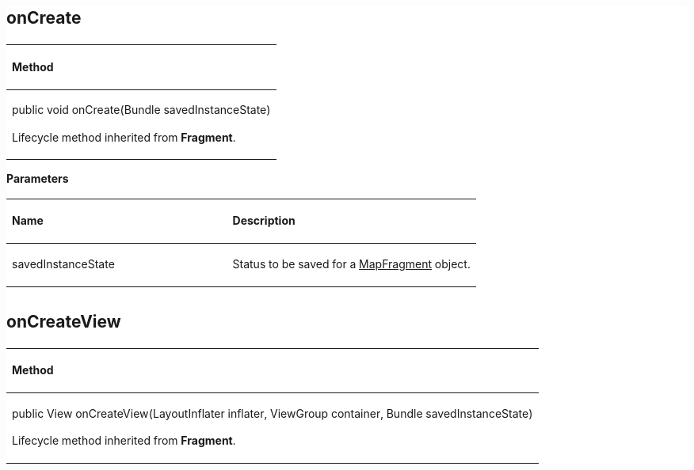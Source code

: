 </tr>
</tbody>
</table>

## onCreate<a name="section137918240516"></a>

<a name="table6756mcpsimp"></a>
<table><thead align="left"><tr id="row6760mcpsimp"><th class="cellrowborder" valign="top" width="100%" id="mcps1.1.2.1.1"><p id="p6762mcpsimp"><a name="p6762mcpsimp"></a><a name="p6762mcpsimp"></a>Method</p>
</th>
</tr>
</thead>
<tbody><tr id="row6763mcpsimp"><td class="cellrowborder" valign="top" width="100%" headers="mcps1.1.2.1.1 "><p id="p6765mcpsimp"><a name="p6765mcpsimp"></a><a name="p6765mcpsimp"></a>public void onCreate(Bundle savedInstanceState)</p>
<p id="p5116134218316"><a name="p5116134218316"></a><a name="p5116134218316"></a>Lifecycle method inherited from <strong id="b10826611849"><a name="b10826611849"></a><a name="b10826611849"></a>Fragment</strong>.</p>
</td>
</tr>
</tbody>
</table>

**Parameters**

<a name="table6771mcpsimp"></a>
<table><thead align="left"><tr id="row6776mcpsimp"><th class="cellrowborder" valign="top" width="47%" id="mcps1.1.3.1.1"><p id="p6778mcpsimp"><a name="p6778mcpsimp"></a><a name="p6778mcpsimp"></a>Name</p>
</th>
<th class="cellrowborder" valign="top" width="53%" id="mcps1.1.3.1.2"><p id="p6780mcpsimp"><a name="p6780mcpsimp"></a><a name="p6780mcpsimp"></a>Description</p>
</th>
</tr>
</thead>
<tbody><tr id="row6781mcpsimp"><td class="cellrowborder" valign="top" width="47%" headers="mcps1.1.3.1.1 "><p id="p6783mcpsimp"><a name="p6783mcpsimp"></a><a name="p6783mcpsimp"></a>savedInstanceState</p>
</td>
<td class="cellrowborder" valign="top" width="53%" headers="mcps1.1.3.1.2 "><p id="p6785mcpsimp"><a name="p6785mcpsimp"></a><a name="p6785mcpsimp"></a>Status to be saved for a <a href="mapfragment.md">MapFragment</a> object.</p>
</td>
</tr>
</tbody>
</table>

## onCreateView<a name="section113001834165120"></a>

<a name="table6790mcpsimp"></a>
<table><thead align="left"><tr id="row6794mcpsimp"><th class="cellrowborder" valign="top" width="100%" id="mcps1.1.2.1.1"><p id="p6796mcpsimp"><a name="p6796mcpsimp"></a><a name="p6796mcpsimp"></a>Method</p>
</th>
</tr>
</thead>
<tbody><tr id="row6797mcpsimp"><td class="cellrowborder" valign="top" width="100%" headers="mcps1.1.2.1.1 "><p id="p6799mcpsimp"><a name="p6799mcpsimp"></a><a name="p6799mcpsimp"></a>public View onCreateView(LayoutInflater inflater, ViewGroup container, Bundle savedInstanceState)</p>
<p id="p6802mcpsimp"><a name="p6802mcpsimp"></a><a name="p6802mcpsimp"></a>Lifecycle method inherited from <strong id="b14782121345"><a name="b14782121345"></a><a name="b14782121345"></a>Fragment</strong>.</p>
</td>